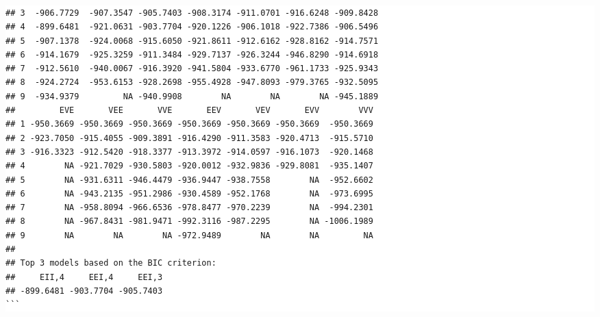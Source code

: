     ## 3  -906.7729  -907.3547 -905.7403 -908.3174 -911.0701 -916.6248 -909.8428
    ## 4  -899.6481  -921.0631 -903.7704 -920.1226 -906.1018 -922.7386 -906.5496
    ## 5  -907.1378  -924.0068 -915.6050 -921.8611 -912.6162 -928.8162 -914.7571
    ## 6  -914.1679  -925.3259 -911.3484 -929.7137 -926.3244 -946.8290 -914.6918
    ## 7  -912.5610  -940.0067 -916.3920 -941.5804 -933.6770 -961.1733 -925.9343
    ## 8  -924.2724  -953.6153 -928.2698 -955.4928 -947.8093 -979.3765 -932.5095
    ## 9  -934.9379         NA -940.9908        NA        NA        NA -945.1889
    ##         EVE       VEE       VVE       EEV       VEV       EVV        VVV
    ## 1 -950.3669 -950.3669 -950.3669 -950.3669 -950.3669 -950.3669  -950.3669
    ## 2 -923.7050 -915.4055 -909.3891 -916.4290 -911.3583 -920.4713  -915.5710
    ## 3 -916.3323 -912.5420 -918.3377 -913.3972 -914.0597 -916.1073  -920.1468
    ## 4        NA -921.7029 -930.5803 -920.0012 -932.9836 -929.8081  -935.1407
    ## 5        NA -931.6311 -946.4479 -936.9447 -938.7558        NA  -952.6602
    ## 6        NA -943.2135 -951.2986 -930.4589 -952.1768        NA  -973.6995
    ## 7        NA -958.8094 -966.6536 -978.8477 -970.2239        NA  -994.2301
    ## 8        NA -967.8431 -981.9471 -992.3116 -987.2295        NA -1006.1989
    ## 9        NA        NA        NA -972.9489        NA        NA         NA
    ## 
    ## Top 3 models based on the BIC criterion: 
    ##     EII,4     EEI,4     EEI,3 
    ## -899.6481 -903.7704 -905.7403
    ```
    